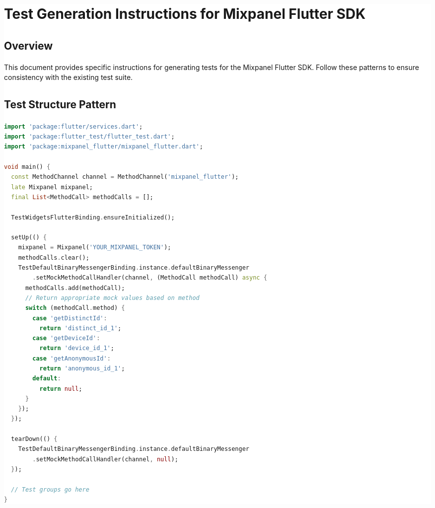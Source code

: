 # Test Generation Instructions for Mixpanel Flutter SDK

## Overview
This document provides specific instructions for generating tests for the Mixpanel Flutter SDK. Follow these patterns to ensure consistency with the existing test suite.

## Test Structure Pattern

```dart
import 'package:flutter/services.dart';
import 'package:flutter_test/flutter_test.dart';
import 'package:mixpanel_flutter/mixpanel_flutter.dart';

void main() {
  const MethodChannel channel = MethodChannel('mixpanel_flutter');
  late Mixpanel mixpanel;
  final List<MethodCall> methodCalls = [];

  TestWidgetsFlutterBinding.ensureInitialized();

  setUp(() {
    mixpanel = Mixpanel('YOUR_MIXPANEL_TOKEN');
    methodCalls.clear();
    TestDefaultBinaryMessengerBinding.instance.defaultBinaryMessenger
        .setMockMethodCallHandler(channel, (MethodCall methodCall) async {
      methodCalls.add(methodCall);
      // Return appropriate mock values based on method
      switch (methodCall.method) {
        case 'getDistinctId':
          return 'distinct_id_1';
        case 'getDeviceId':
          return 'device_id_1';
        case 'getAnonymousId':
          return 'anonymous_id_1';
        default:
          return null;
      }
    });
  });

  tearDown(() {
    TestDefaultBinaryMessengerBinding.instance.defaultBinaryMessenger
        .setMockMethodCallHandler(channel, null);
  });

  // Test groups go here
}
```
